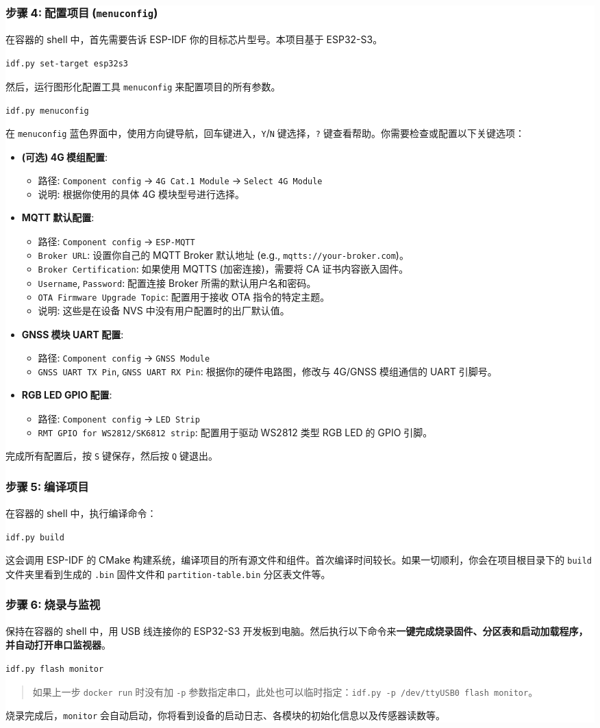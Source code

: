 ### 步骤 4: 配置项目 (`menuconfig`)

在容器的 shell 中，首先需要告诉 ESP-IDF 你的目标芯片型号。本项目基于 ESP32-S3。

```bash
idf.py set-target esp32s3
```

然后，运行图形化配置工具 `menuconfig` 来配置项目的所有参数。

```bash
idf.py menuconfig
```

在 `menuconfig` 蓝色界面中，使用方向键导航，回车键进入，`Y`/`N` 键选择，`?` 键查看帮助。你需要检查或配置以下关键选项：

*   **(可选) 4G 模组配置**:
    *   路径: `Component config` -> `4G Cat.1 Module` -> `Select 4G Module`
    *   说明: 根据你使用的具体 4G 模块型号进行选择。

*   **MQTT 默认配置**:
    *   路径: `Component config` -> `ESP-MQTT`
    *   `Broker URL`: 设置你自己的 MQTT Broker 默认地址 (e.g., `mqtts://your-broker.com`)。
    *   `Broker Certification`: 如果使用 MQTTS (加密连接)，需要将 CA 证书内容嵌入固件。
    *   `Username`, `Password`: 配置连接 Broker 所需的默认用户名和密码。
    *   `OTA Firmware Upgrade Topic`: 配置用于接收 OTA 指令的特定主题。
    *   说明: 这些是在设备 NVS 中没有用户配置时的出厂默认值。

*   **GNSS 模块 UART 配置**:
    *   路径: `Component config` -> `GNSS Module`
    *   `GNSS UART TX Pin`, `GNSS UART RX Pin`: 根据你的硬件电路图，修改与 4G/GNSS 模组通信的 UART 引脚号。

*   **RGB LED GPIO 配置**:
    *   路径: `Component config` -> `LED Strip`
    *   `RMT GPIO for WS2812/SK6812 strip`: 配置用于驱动 WS2812 类型 RGB LED 的 GPIO 引脚。

完成所有配置后，按 `S` 键保存，然后按 `Q` 键退出。

### 步骤 5: 编译项目

在容器的 shell 中，执行编译命令：

```bash
idf.py build
```
这会调用 ESP-IDF 的 CMake 构建系统，编译项目的所有源文件和组件。首次编译时间较长。如果一切顺利，你会在项目根目录下的 `build` 文件夹里看到生成的 `.bin` 固件文件和 `partition-table.bin` 分区表文件等。

### 步骤 6: 烧录与监视

保持在容器的 shell 中，用 USB 线连接你的 ESP32-S3 开发板到电脑。然后执行以下命令来**一键完成烧录固件、分区表和启动加载程序，并自动打开串口监视器**。

```bash
idf.py flash monitor
```
> 如果上一步 `docker run` 时没有加 `-p` 参数指定串口，此处也可以临时指定：`idf.py -p /dev/ttyUSB0 flash monitor`。

烧录完成后，`monitor` 会自动启动，你将看到设备的启动日志、各模块的初始化信息以及传感器读数等。

